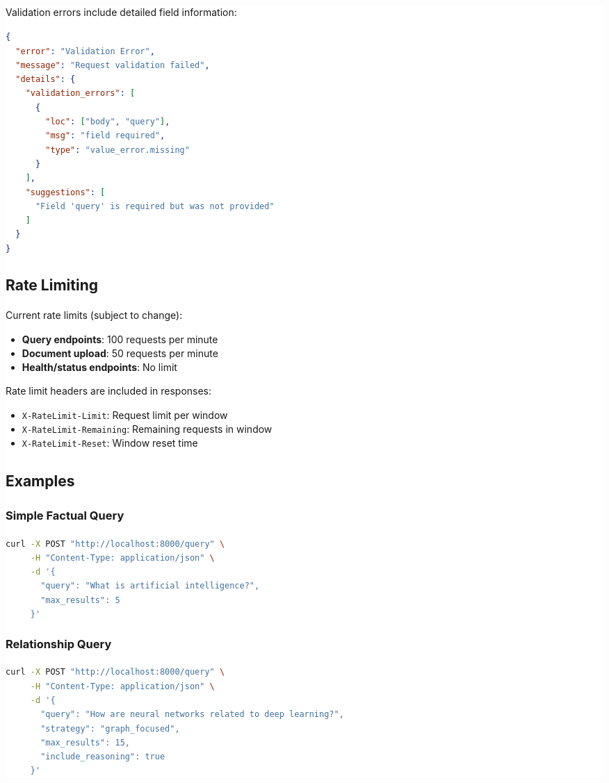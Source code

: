 Validation errors include detailed field information:

```json
{
  "error": "Validation Error",
  "message": "Request validation failed",
  "details": {
    "validation_errors": [
      {
        "loc": ["body", "query"],
        "msg": "field required",
        "type": "value_error.missing"
      }
    ],
    "suggestions": [
      "Field 'query' is required but was not provided"
    ]
  }
}
```

## Rate Limiting

Current rate limits (subject to change):

- **Query endpoints**: 100 requests per minute
- **Document upload**: 50 requests per minute
- **Health/status endpoints**: No limit

Rate limit headers are included in responses:
- `X-RateLimit-Limit`: Request limit per window
- `X-RateLimit-Remaining`: Remaining requests in window
- `X-RateLimit-Reset`: Window reset time

## Examples

### Simple Factual Query

```bash
curl -X POST "http://localhost:8000/query" \
     -H "Content-Type: application/json" \
     -d '{
       "query": "What is artificial intelligence?",
       "max_results": 5
     }'
```

### Relationship Query

```bash
curl -X POST "http://localhost:8000/query" \
     -H "Content-Type: application/json" \
     -d '{
       "query": "How are neural networks related to deep learning?",
       "strategy": "graph_focused",
       "max_results": 15,
       "include_reasoning": true
     }'
```
